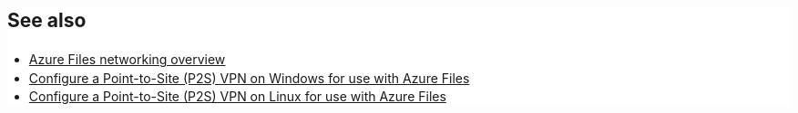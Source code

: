 ## See also
- [Azure Files networking overview](storage-files-networking-overview.md)
- [Configure a Point-to-Site (P2S) VPN on Windows for use with Azure Files](storage-files-configure-p2s-vpn-windows.md)
- [Configure a Point-to-Site (P2S) VPN on Linux for use with Azure Files](storage-files-configure-p2s-vpn-linux.md)
